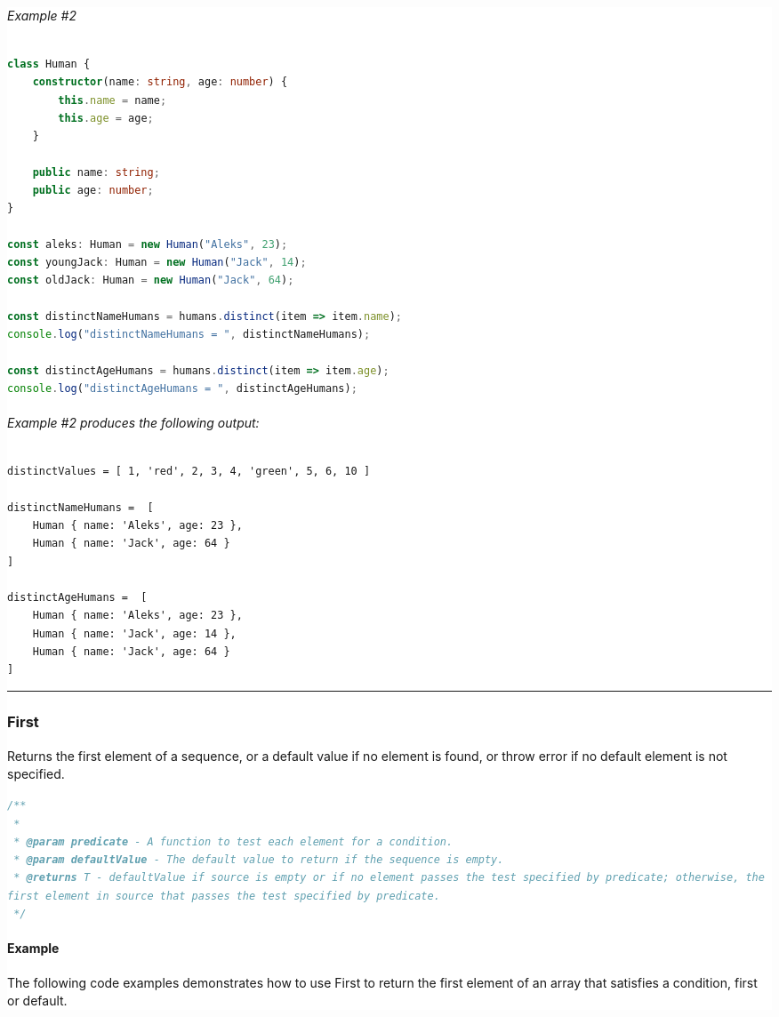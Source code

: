 ###### Example #2
```typescript
class Human {
    constructor(name: string, age: number) {
        this.name = name;
        this.age = age;
    }

    public name: string;
    public age: number;
}

const aleks: Human = new Human("Aleks", 23);
const youngJack: Human = new Human("Jack", 14);
const oldJack: Human = new Human("Jack", 64);

const distinctNameHumans = humans.distinct(item => item.name);
console.log("distinctNameHumans = ", distinctNameHumans);

const distinctAgeHumans = humans.distinct(item => item.age);
console.log("distinctAgeHumans = ", distinctAgeHumans);
```

###### Example #2 produces the following output:
```
distinctValues = [ 1, 'red', 2, 3, 4, 'green', 5, 6, 10 ]
 
distinctNameHumans =  [ 
    Human { name: 'Aleks', age: 23 }, 
    Human { name: 'Jack', age: 64 } 
]
 
distinctAgeHumans =  [
    Human { name: 'Aleks', age: 23 },
    Human { name: 'Jack', age: 14 },
    Human { name: 'Jack', age: 64 }
]
```
***
### First
Returns the first element of a sequence, or a default value if no element is found, or throw error if no default element is not specified.
```typescript
/**
 * 
 * @param predicate - A function to test each element for a condition.
 * @param defaultValue - The default value to return if the sequence is empty.
 * @returns T - defaultValue if source is empty or if no element passes the test specified by predicate; otherwise, the first element in source that passes the test specified by predicate.
 */
```
#### Example
The following code examples demonstrates how to use First
to return the first element of an array that satisfies
a condition, first or default.
